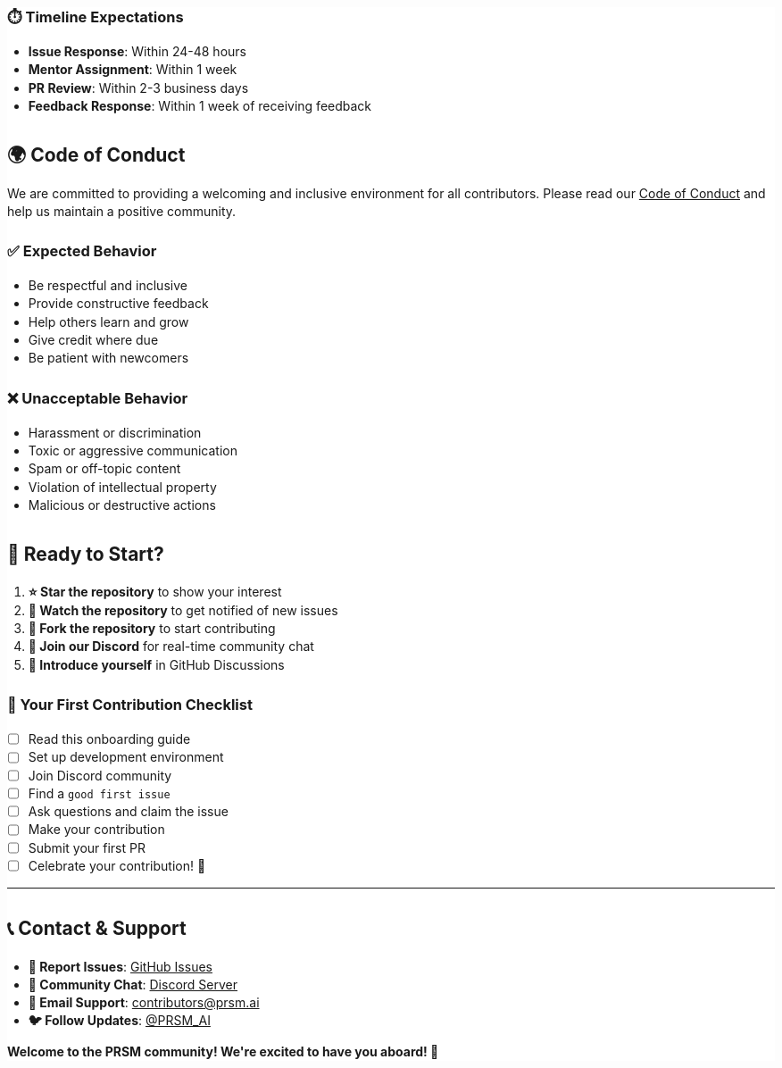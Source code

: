 ### ⏱️ **Timeline Expectations**
- **Issue Response**: Within 24-48 hours
- **Mentor Assignment**: Within 1 week
- **PR Review**: Within 2-3 business days
- **Feedback Response**: Within 1 week of receiving feedback

## 🌍 Code of Conduct

We are committed to providing a welcoming and inclusive environment for all contributors. Please read our [Code of Conduct](CODE_OF_CONDUCT.md) and help us maintain a positive community.

### ✅ **Expected Behavior**
- Be respectful and inclusive
- Provide constructive feedback
- Help others learn and grow
- Give credit where due
- Be patient with newcomers

### ❌ **Unacceptable Behavior**
- Harassment or discrimination
- Toxic or aggressive communication
- Spam or off-topic content
- Violation of intellectual property
- Malicious or destructive actions

## 🚀 Ready to Start?

1. **⭐ Star the repository** to show your interest
2. **👀 Watch the repository** to get notified of new issues
3. **🍴 Fork the repository** to start contributing
4. **💬 Join our Discord** for real-time community chat
5. **📝 Introduce yourself** in GitHub Discussions

### 🎯 Your First Contribution Checklist

- [ ] Read this onboarding guide
- [ ] Set up development environment
- [ ] Join Discord community
- [ ] Find a `good first issue`
- [ ] Ask questions and claim the issue
- [ ] Make your contribution
- [ ] Submit your first PR
- [ ] Celebrate your contribution! 🎉

---

## 📞 Contact & Support

- **🐛 Report Issues**: [GitHub Issues](https://github.com/PRSM-AI/prsm/issues)
- **💬 Community Chat**: [Discord Server](https://discord.gg/prsm-ai)
- **📧 Email Support**: contributors@prsm.ai
- **🐦 Follow Updates**: [@PRSM_AI](https://twitter.com/prsm_ai)

**Welcome to the PRSM community! We're excited to have you aboard! 🚀**